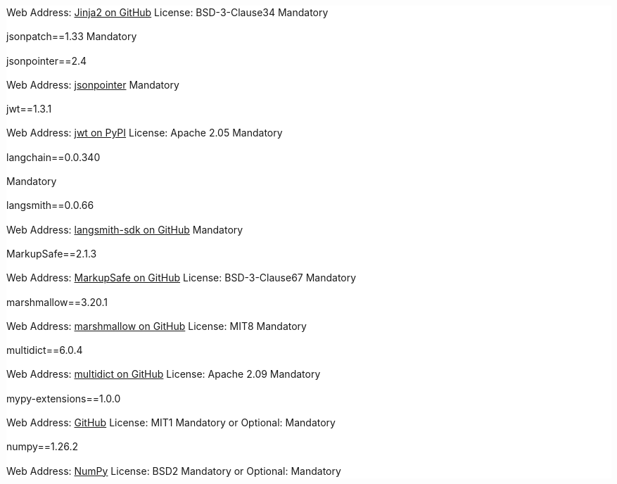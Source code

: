 Web Address: [Jinja2 on GitHub](https://pypi.org/project/Jinja2/)
License: BSD-3-Clause34
Mandatory

jsonpatch==1.33
Mandatory


jsonpointer==2.4

Web Address: [jsonpointer](https://pypi.org/project/jsonpointer/)
Mandatory


jwt==1.3.1

Web Address: [jwt on PyPI](https://pypi.org/project/jwt/)
License: Apache 2.05
Mandatory

langchain==0.0.340

Mandatory

langsmith==0.0.66

Web Address: [langsmith-sdk on GitHub](https://github.com/langchain-ai/langsmith-sdk)
Mandatory


MarkupSafe==2.1.3

Web Address: [MarkupSafe on GitHub](https://pypi.org/project/MarkupSafe/)
License: BSD-3-Clause67
Mandatory


marshmallow==3.20.1

Web Address: [marshmallow on GitHub](https://pypi.org/project/marshmallow/)
License: MIT8
Mandatory


multidict==6.0.4

Web Address: [multidict on GitHub](https://pypi.org/project/multidict/)
License: Apache 2.09
Mandatory

mypy-extensions==1.0.0

Web Address: [GitHub](https://github.com/python/mypy_extensions)
License: MIT1
Mandatory or Optional: Mandatory

numpy==1.26.2

Web Address: [NumPy](https://numpy.org/)
License: BSD2
Mandatory or Optional: Mandatory
